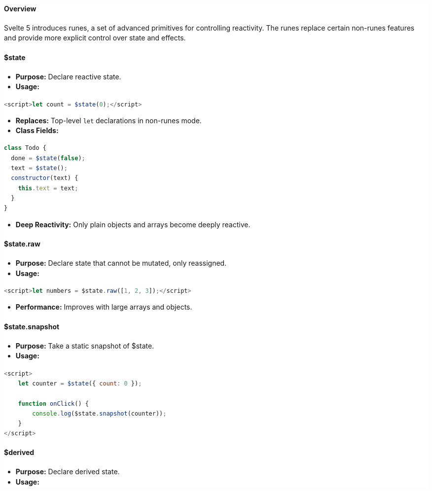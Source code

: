 #### Overview

Svelte 5 introduces runes, a set of advanced primitives for controlling reactivity. The runes replace certain non-runes features and provide more explicit control over state and effects.

#### $state

- **Purpose:** Declare reactive state.
- **Usage:**

```javascript
<script>let count = $state(0);</script>
```

- **Replaces:** Top-level `let` declarations in non-runes mode.
- **Class Fields:**

```javascript
class Todo {
  done = $state(false);
  text = $state();
  constructor(text) {
    this.text = text;
  }
}
```

- **Deep Reactivity:** Only plain objects and arrays become deeply reactive.

#### $state.raw

- **Purpose:** Declare state that cannot be mutated, only reassigned.
- **Usage:**

```javascript
<script>let numbers = $state.raw([1, 2, 3]);</script>
```

- **Performance:** Improves with large arrays and objects.

#### $state.snapshot

- **Purpose:** Take a static snapshot of $state.
- **Usage:**

```javascript
<script>
	let counter = $state({ count: 0 });

	function onClick() {
		console.log($state.snapshot(counter));
	}
</script>
```

#### $derived

- **Purpose:** Declare derived state.
- **Usage:**

